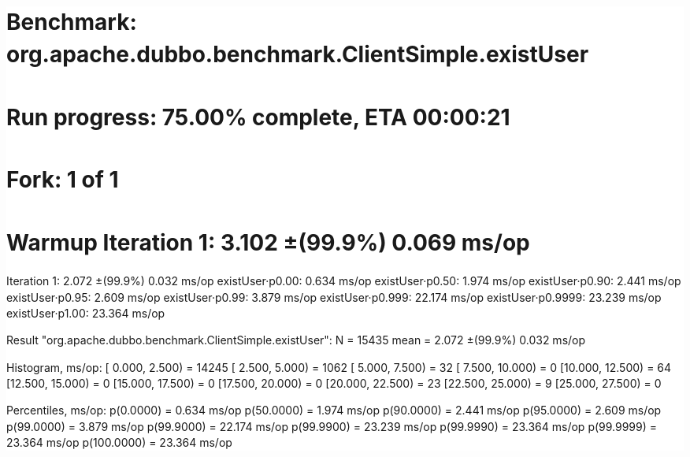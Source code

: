 # Benchmark: org.apache.dubbo.benchmark.ClientSimple.existUser

# Run progress: 75.00% complete, ETA 00:00:21
# Fork: 1 of 1
# Warmup Iteration   1: 3.102 ±(99.9%) 0.069 ms/op
Iteration   1: 2.072 ±(99.9%) 0.032 ms/op
                 existUser·p0.00:   0.634 ms/op
                 existUser·p0.50:   1.974 ms/op
                 existUser·p0.90:   2.441 ms/op
                 existUser·p0.95:   2.609 ms/op
                 existUser·p0.99:   3.879 ms/op
                 existUser·p0.999:  22.174 ms/op
                 existUser·p0.9999: 23.239 ms/op
                 existUser·p1.00:   23.364 ms/op



Result "org.apache.dubbo.benchmark.ClientSimple.existUser":
  N = 15435
  mean =      2.072 ±(99.9%) 0.032 ms/op

  Histogram, ms/op:
    [ 0.000,  2.500) = 14245 
    [ 2.500,  5.000) = 1062 
    [ 5.000,  7.500) = 32 
    [ 7.500, 10.000) = 0 
    [10.000, 12.500) = 64 
    [12.500, 15.000) = 0 
    [15.000, 17.500) = 0 
    [17.500, 20.000) = 0 
    [20.000, 22.500) = 23 
    [22.500, 25.000) = 9 
    [25.000, 27.500) = 0 

  Percentiles, ms/op:
      p(0.0000) =      0.634 ms/op
     p(50.0000) =      1.974 ms/op
     p(90.0000) =      2.441 ms/op
     p(95.0000) =      2.609 ms/op
     p(99.0000) =      3.879 ms/op
     p(99.9000) =     22.174 ms/op
     p(99.9900) =     23.239 ms/op
     p(99.9990) =     23.364 ms/op
     p(99.9999) =     23.364 ms/op
    p(100.0000) =     23.364 ms/op


